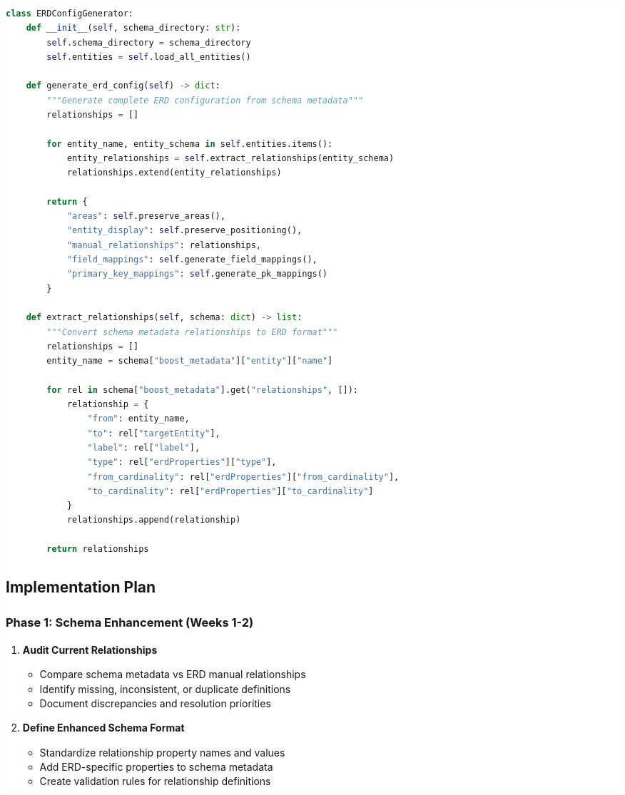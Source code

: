 ```python
class ERDConfigGenerator:
    def __init__(self, schema_directory: str):
        self.schema_directory = schema_directory
        self.entities = self.load_all_entities()
    
    def generate_erd_config(self) -> dict:
        """Generate complete ERD configuration from schema metadata"""
        relationships = []
        
        for entity_name, entity_schema in self.entities.items():
            entity_relationships = self.extract_relationships(entity_schema)
            relationships.extend(entity_relationships)
        
        return {
            "areas": self.preserve_areas(),
            "entity_display": self.preserve_positioning(),  
            "manual_relationships": relationships,
            "field_mappings": self.generate_field_mappings(),
            "primary_key_mappings": self.generate_pk_mappings()
        }
    
    def extract_relationships(self, schema: dict) -> list:
        """Convert schema metadata relationships to ERD format"""
        relationships = []
        entity_name = schema["boost_metadata"]["entity"]["name"]
        
        for rel in schema["boost_metadata"].get("relationships", []):
            relationship = {
                "from": entity_name,
                "to": rel["targetEntity"],
                "label": rel["label"],
                "type": rel["erdProperties"]["type"],
                "from_cardinality": rel["erdProperties"]["from_cardinality"],
                "to_cardinality": rel["erdProperties"]["to_cardinality"]
            }
            relationships.append(relationship)
        
        return relationships
```

## Implementation Plan

### Phase 1: Schema Enhancement (Weeks 1-2)
1. **Audit Current Relationships**
   - Compare schema metadata vs ERD manual relationships
   - Identify missing, inconsistent, or duplicate definitions
   - Document discrepancies and resolution priorities

2. **Define Enhanced Schema Format**
   - Standardize relationship property names and values
   - Add ERD-specific properties to schema metadata
   - Create validation rules for relationship definitions
